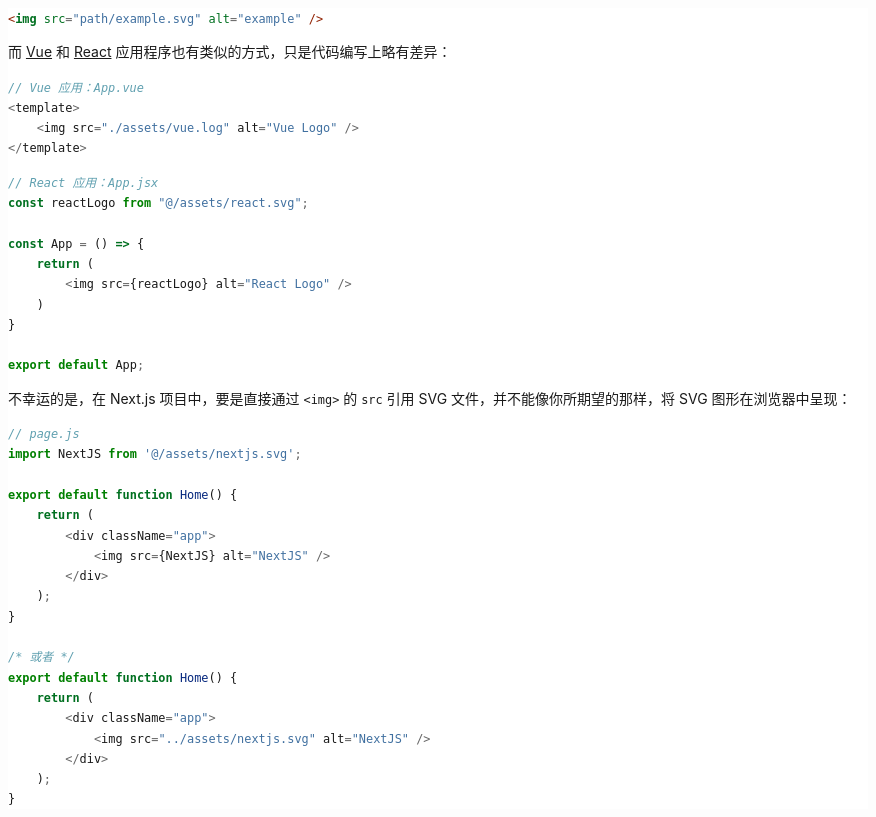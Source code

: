 
```HTML
<img src="path/example.svg" alt="example" />
```

  


而 [Vue](https://juejin.cn/book/7341630791099383835/section/7368317661245079561) 和 [React](https://juejin.cn/book/7341630791099383835/section/7368317806100054043) 应用程序也有类似的方式，只是代码编写上略有差异：

  


```JavaScript
// Vue 应用：App.vue
<template>
    <img src="./assets/vue.log" alt="Vue Logo" />
</template>
```

  


```JavaScript
// React 应用：App.jsx
const reactLogo from "@/assets/react.svg";

const App = () => {
    return (
        <img src={reactLogo} alt="React Logo" />
    )
}

export default App;
```

  


不幸运的是，在 Next.js 项目中，要是直接通过 `<img>` 的 `src` 引用 SVG 文件，并不能像你所期望的那样，将 SVG 图形在浏览器中呈现：

  


```JavaScript
// page.js
import NextJS from '@/assets/nextjs.svg';

export default function Home() {
    return (
        <div className="app">
            <img src={NextJS} alt="NextJS" />
        </div>
    );
}

/* 或者 */
export default function Home() {
    return (
        <div className="app">
            <img src="../assets/nextjs.svg" alt="NextJS" />
        </div>
    );
}
```
